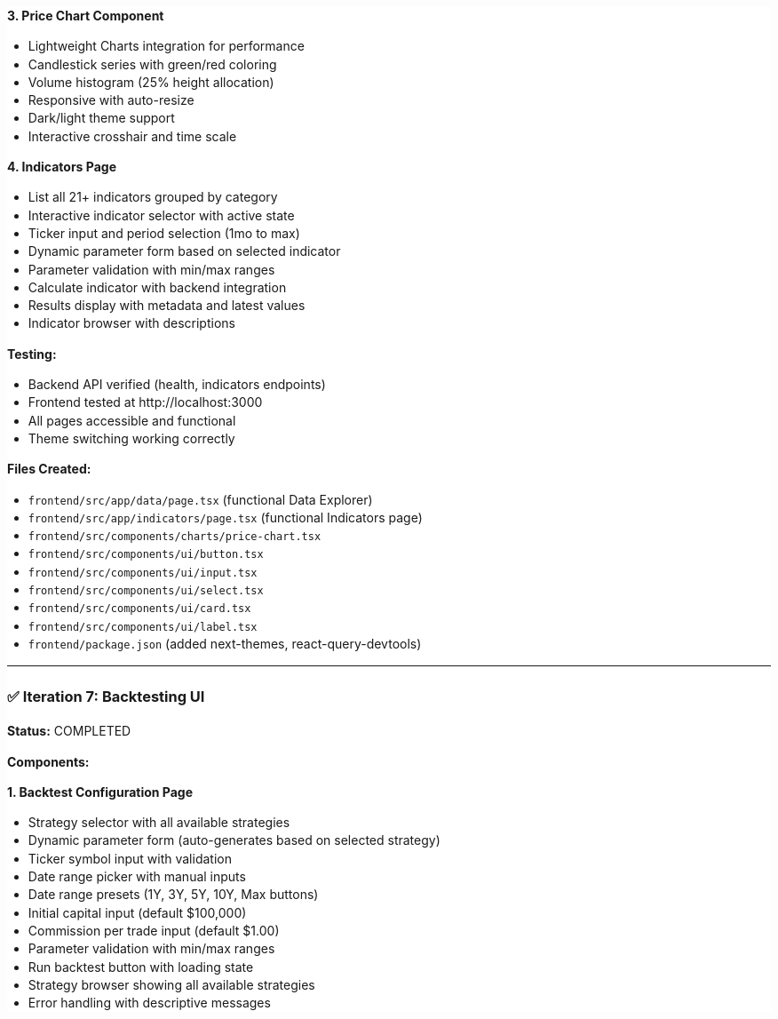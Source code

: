 **3. Price Chart Component**
- Lightweight Charts integration for performance
- Candlestick series with green/red coloring
- Volume histogram (25% height allocation)
- Responsive with auto-resize
- Dark/light theme support
- Interactive crosshair and time scale

**4. Indicators Page**
- List all 21+ indicators grouped by category
- Interactive indicator selector with active state
- Ticker input and period selection (1mo to max)
- Dynamic parameter form based on selected indicator
- Parameter validation with min/max ranges
- Calculate indicator with backend integration
- Results display with metadata and latest values
- Indicator browser with descriptions

**Testing:**
- Backend API verified (health, indicators endpoints)
- Frontend tested at http://localhost:3000
- All pages accessible and functional
- Theme switching working correctly

**Files Created:**
- `frontend/src/app/data/page.tsx` (functional Data Explorer)
- `frontend/src/app/indicators/page.tsx` (functional Indicators page)
- `frontend/src/components/charts/price-chart.tsx`
- `frontend/src/components/ui/button.tsx`
- `frontend/src/components/ui/input.tsx`
- `frontend/src/components/ui/select.tsx`
- `frontend/src/components/ui/card.tsx`
- `frontend/src/components/ui/label.tsx`
- `frontend/package.json` (added next-themes, react-query-devtools)

---

### ✅ Iteration 7: Backtesting UI
**Status:** COMPLETED

**Components:**

**1. Backtest Configuration Page**
- Strategy selector with all available strategies
- Dynamic parameter form (auto-generates based on selected strategy)
- Ticker symbol input with validation
- Date range picker with manual inputs
- Date range presets (1Y, 3Y, 5Y, 10Y, Max buttons)
- Initial capital input (default $100,000)
- Commission per trade input (default $1.00)
- Parameter validation with min/max ranges
- Run backtest button with loading state
- Strategy browser showing all available strategies
- Error handling with descriptive messages
